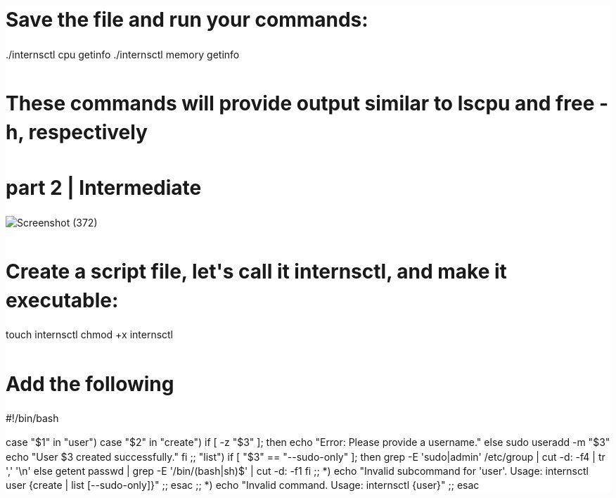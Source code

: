 # Save the file and run your commands:
./internsctl cpu getinfo
./internsctl memory getinfo

# These commands will provide output similar to lscpu and free -h, respectively




# part 2 |  Intermediate
![Screenshot (372)](https://github.com/Nikhilkumarmishra/Linux-Custom-commands/assets/87891556/fdedcf3d-5e59-449b-a49e-90438c825ada)

# Create a script file, let's call it internsctl, and make it executable:
touch internsctl
chmod +x internsctl

# Add the following
#!/bin/bash

case "$1" in
    "user")
        case "$2" in
            "create")
                if [ -z "$3" ]; then
                    echo "Error: Please provide a username."
                else
                    sudo useradd -m "$3"
                    echo "User $3 created successfully."
                fi
                ;;
            "list")
                if [ "$3" == "--sudo-only" ]; then
                    grep -E 'sudo|admin' /etc/group | cut -d: -f4 | tr ',' '\n'
                else
                    getent passwd | grep -E '/bin/(bash|sh)$' | cut -d: -f1
                fi
                ;;
            *)
                echo "Invalid subcommand for 'user'. Usage: internsctl user {create <username> | list [--sudo-only]}"
                ;;
        esac
        ;;
    *)
        echo "Invalid command. Usage: internsctl {user}"
        ;;
esac
